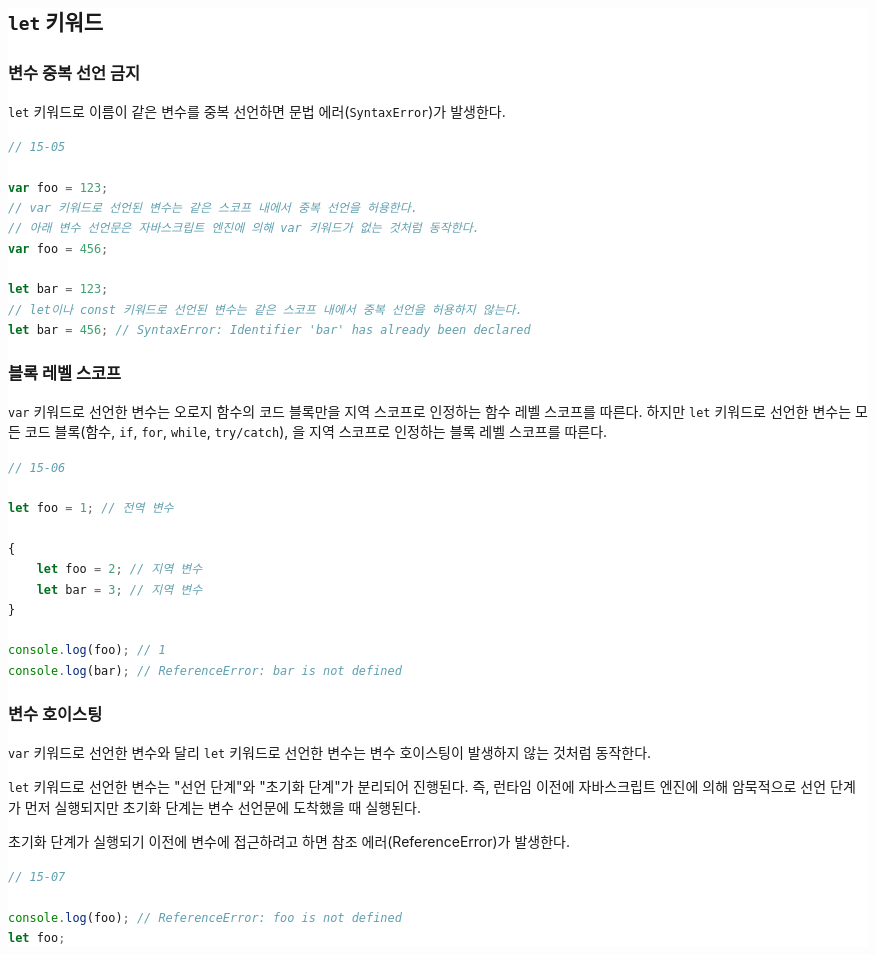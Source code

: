 ## `let` 키워드

### 변수 중복 선언 금지

`let` 키워드로 이름이 같은 변수를 중복 선언하면 문법 에러(`SyntaxError`)가 발생한다.

```js
// 15-05

var foo = 123;
// var 키워드로 선언된 변수는 같은 스코프 내에서 중복 선언을 허용한다.
// 아래 변수 선언문은 자바스크립트 엔진에 의해 var 키워드가 없는 것처럼 동작한다.
var foo = 456;

let bar = 123;
// let이나 const 키워드로 선언된 변수는 같은 스코프 내에서 중복 선언을 허용하지 않는다.
let bar = 456; // SyntaxError: Identifier 'bar' has already been declared
```

### 블록 레벨 스코프

`var` 키워드로 선언한 변수는 오로지 함수의 코드 블록만을 지역 스코프로 인정하는 함수 레벨 스코프를 따른다. 하지만 `let` 키워드로 선언한 변수는 모든 코드 블록(함수, `if`, `for`, `while`, `try/catch`), 을 지역 스코프로 인정하는 블록 레벨 스코프를 따른다.

```js
// 15-06

let foo = 1; // 전역 변수

{
    let foo = 2; // 지역 변수
    let bar = 3; // 지역 변수
}

console.log(foo); // 1
console.log(bar); // ReferenceError: bar is not defined
```

### 변수 호이스팅

`var` 키워드로 선언한 변수와 달리 `let` 키워드로 선언한 변수는 변수 호이스팅이 발생하지 않는 것처럼 동작한다.

`let` 키워드로 선언한 변수는 "선언 단계"와 "초기화 단계"가 분리되어 진행된다. 즉, 런타임 이전에 자바스크립트 엔진에 의해 암묵적으로 선언 단계가 먼저 실행되지만 초기화 단계는 변수 선언문에 도착했을 때 실행된다.

초기화 단계가 실행되기 이전에 변수에 접근하려고 하면 참조 에러(ReferenceError)가 발생한다. 

```js
// 15-07

console.log(foo); // ReferenceError: foo is not defined
let foo;
```

